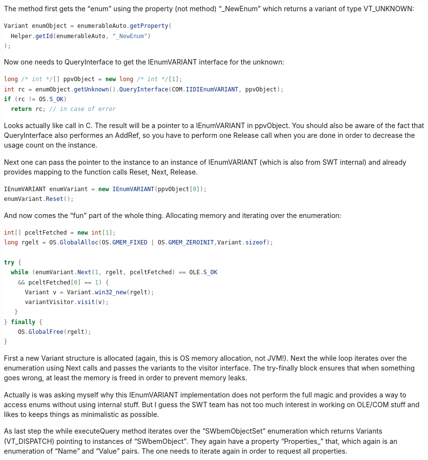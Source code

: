 The method first gets the <q>enum</q> using the property (not method) <q>\_NewEnum</q> which returns a variant of type VT\_UNKNOWN:

```java
Variant enumObject = enumerableAuto.getProperty(
  Helper.getId(enumerableAuto, "_NewEnum")
);
```

Now one needs to QueryInterface to get the IEnumVARIANT interface for the unknown:

```java
long /* int */[] ppvObject = new long /* int */[1];
int rc = enumObject.getUnknown().QueryInterface(COM.IIDIEnumVARIANT, ppvObject);
if (rc != OS.S_OK)
  return rc; // in case of error
```

Looks actually like call in C. The result will be a pointer to a IEnumVARIANT in ppvObject. You should also be aware of the fact that QueryInterface also performes an AddRef, so you have to perform one Release call when you are done in order to decrease the usage count on the instance.

Next one can pass the pointer to the instance to an instance of IEnumVARIANT (which is also from SWT internal) and already provides mapping to the function calls Reset, Next, Release.

```java
IEnumVARIANT enumVariant = new IEnumVARIANT(ppvObject[0]);
enumVariant.Reset();
```

And now comes the <q>fun</q> part of the whole thing. Allocating memory and iterating over the enumeration:

```java
int[] pceltFetched = new int[1];
long rgelt = OS.GlobalAlloc(OS.GMEM_FIXED | OS.GMEM_ZEROINIT,Variant.sizeof);

try {
  while (enumVariant.Next(1, rgelt, pceltFetched) == OLE.S_OK
    && pceltFetched[0] == 1) {
      Variant v = Variant.win32_new(rgelt);
      variantVisitor.visit(v);
   }
} finally {
    OS.GlobalFree(rgelt);
}
```

First a new Variant structure is allocated (again, this is OS memory allocation, not JVM!). Next the while loop iterates over the enumeration using Next calls and passes the variants to the visitor interface. The try-finally block ensures that when something goes wrong, at least the memory is freed in order to prevent memory leaks.

Actually is was asking myself why this IEnumVARIANT implementation does not perform the full magic and provides a way to access enums without using internal stuff. But I guess the SWT team has not too much interest in working on OLE/COM stuff and likes to keeps things as minimalistic as possible.

As last step the while executeQuery method iterates over the <q>SWbemObjectSet</q> enumeration which returns Variants (VT\_DISPATCH) pointing to instances of <q>SWbemObject</q>. They again have a property <q>Properties\_</q> that, which again is an enumeration of <q>Name</q> and <q>Value</q> pairs. The one needs to iterate again in order to request all properties.
